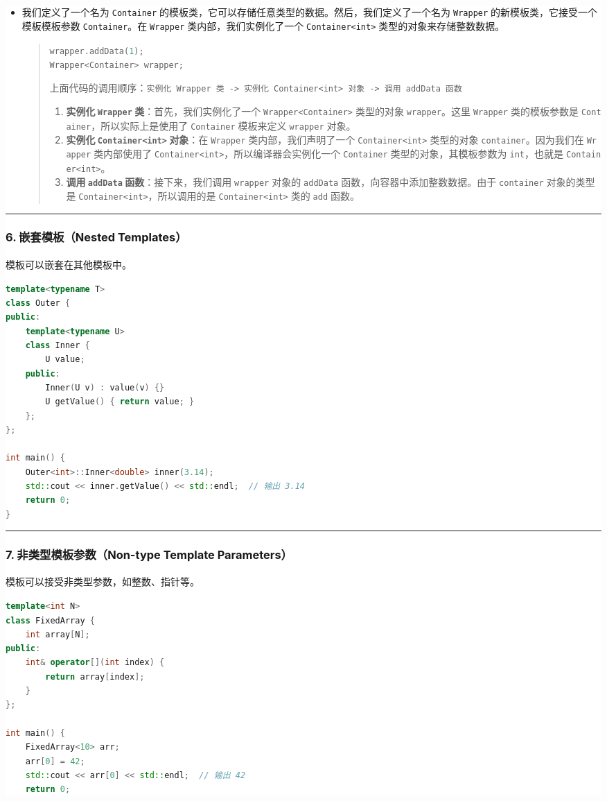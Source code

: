 - 我们定义了一个名为 `Container` 的模板类，它可以存储任意类型的数据。然后，我们定义了一个名为 `Wrapper` 的新模板类，它接受一个模板模板参数 `Container`。在 `Wrapper` 类内部，我们实例化了一个 `Container<int>` 类型的对象来存储整数数据。

  > ```cpp
  > wrapper.addData(1);
  > Wrapper<Container> wrapper; 
  > ```
  >
  > 上面代码的调用顺序：`实例化 Wrapper 类 -> 实例化 Container<int> 对象 -> 调用 addData 函数`
  >
  > 1. **实例化 `Wrapper` 类**：首先，我们实例化了一个 `Wrapper<Container>` 类型的对象 `wrapper`。这里 `Wrapper` 类的模板参数是 `Container`，所以实际上是使用了 `Container` 模板来定义 `wrapper` 对象。
  > 2. **实例化 `Container<int>` 对象**：在 `Wrapper` 类内部，我们声明了一个 `Container<int>` 类型的对象 `container`。因为我们在 `Wrapper` 类内部使用了 `Container<int>`，所以编译器会实例化一个 `Container` 类型的对象，其模板参数为 `int`，也就是 `Container<int>`。
  > 3. **调用 `addData` 函数**：接下来，我们调用 `wrapper` 对象的 `addData` 函数，向容器中添加整数数据。由于 `container` 对象的类型是 `Container<int>`，所以调用的是 `Container<int>` 类的 `add` 函数。

---



### 6. **嵌套模板（Nested Templates）**

模板可以嵌套在其他模板中。

```cpp
template<typename T>
class Outer {
public:
    template<typename U>
    class Inner {
        U value;
    public:
        Inner(U v) : value(v) {}
        U getValue() { return value; }
    };
};

int main() {
    Outer<int>::Inner<double> inner(3.14);
    std::cout << inner.getValue() << std::endl;  // 输出 3.14
    return 0;
}
```

---



### 7. **非类型模板参数（Non-type Template Parameters）**

模板可以接受非类型参数，如整数、指针等。

```cpp
template<int N>
class FixedArray {
    int array[N];
public:
    int& operator[](int index) {
        return array[index];
    }
};

int main() {
    FixedArray<10> arr;
    arr[0] = 42;
    std::cout << arr[0] << std::endl;  // 输出 42
    return 0;
```